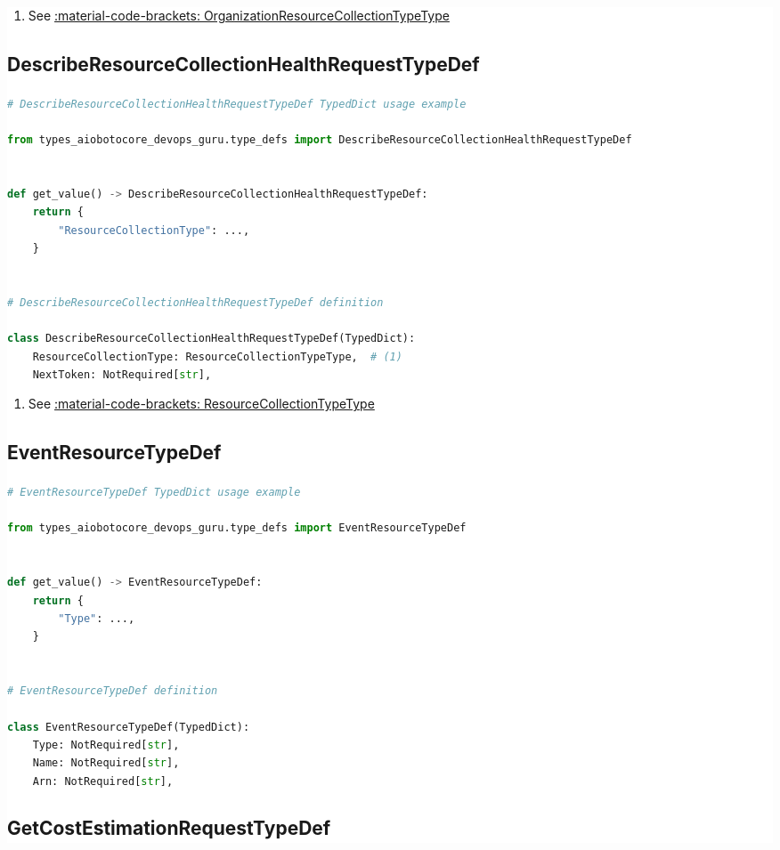 1. See [:material-code-brackets: OrganizationResourceCollectionTypeType](./literals.md#organizationresourcecollectiontypetype)

## DescribeResourceCollectionHealthRequestTypeDef

```python
# DescribeResourceCollectionHealthRequestTypeDef TypedDict usage example

from types_aiobotocore_devops_guru.type_defs import DescribeResourceCollectionHealthRequestTypeDef


def get_value() -> DescribeResourceCollectionHealthRequestTypeDef:
    return {
        "ResourceCollectionType": ...,
    }


# DescribeResourceCollectionHealthRequestTypeDef definition

class DescribeResourceCollectionHealthRequestTypeDef(TypedDict):
    ResourceCollectionType: ResourceCollectionTypeType,  # (1)
    NextToken: NotRequired[str],
```

1. See [:material-code-brackets: ResourceCollectionTypeType](./literals.md#resourcecollectiontypetype)

## EventResourceTypeDef

```python
# EventResourceTypeDef TypedDict usage example

from types_aiobotocore_devops_guru.type_defs import EventResourceTypeDef


def get_value() -> EventResourceTypeDef:
    return {
        "Type": ...,
    }


# EventResourceTypeDef definition

class EventResourceTypeDef(TypedDict):
    Type: NotRequired[str],
    Name: NotRequired[str],
    Arn: NotRequired[str],
```


## GetCostEstimationRequestTypeDef
